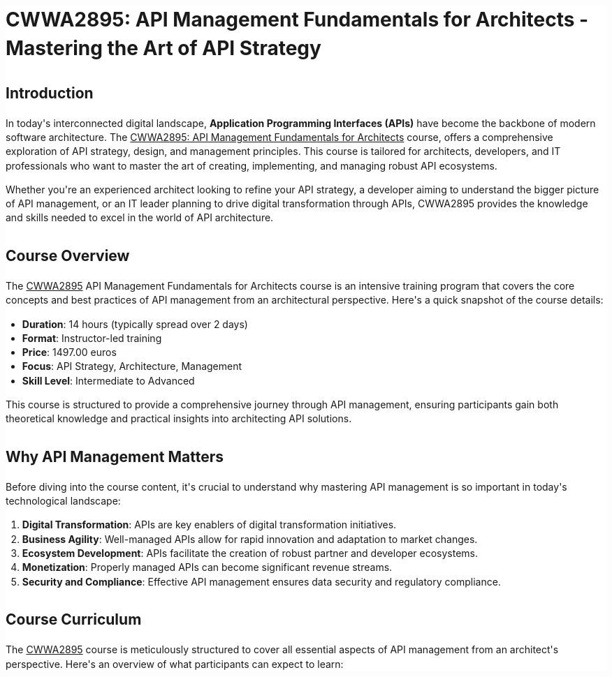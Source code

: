 # CWWA2895: API Management Fundamentals for Architects - Mastering the Art of API Strategy

## Introduction

In today's interconnected digital landscape, **Application Programming Interfaces (APIs)** have become the backbone of modern software architecture. The <a href="https://www.esamatic.it/corsi/api-management-fundamentals-for-architects">CWWA2895: API Management Fundamentals for Architects</a> course, offers a comprehensive exploration of API strategy, design, and management principles. This course is tailored for architects, developers, and IT professionals who want to master the art of creating, implementing, and managing robust API ecosystems.

Whether you're an experienced architect looking to refine your API strategy, a developer aiming to understand the bigger picture of API management, or an IT leader planning to drive digital transformation through APIs, CWWA2895 provides the knowledge and skills needed to excel in the world of API architecture.

## Course Overview

The <a href="https://www.esamatic.it/corsi/api-management-fundamentals-for-architects">CWWA2895</a> API Management Fundamentals for Architects course is an intensive training program that covers the core concepts and best practices of API management from an architectural perspective. Here's a quick snapshot of the course details:

- **Duration**: 14 hours (typically spread over 2 days)
- **Format**: Instructor-led training
- **Price**: 1497.00 euros
- **Focus**: API Strategy, Architecture, Management
- **Skill Level**: Intermediate to Advanced

This course is structured to provide a comprehensive journey through API management, ensuring participants gain both theoretical knowledge and practical insights into architecting API solutions.

## Why API Management Matters

Before diving into the course content, it's crucial to understand why mastering API management is so important in today's technological landscape:

1. **Digital Transformation**: APIs are key enablers of digital transformation initiatives.
2. **Business Agility**: Well-managed APIs allow for rapid innovation and adaptation to market changes.
3. **Ecosystem Development**: APIs facilitate the creation of robust partner and developer ecosystems.
4. **Monetization**: Properly managed APIs can become significant revenue streams.
5. **Security and Compliance**: Effective API management ensures data security and regulatory compliance.

## Course Curriculum

The <a href="https://www.esamatic.it/corsi/api-management-fundamentals-for-architects">CWWA2895</a> course is meticulously structured to cover all essential aspects of API management from an architect's perspective. Here's an overview of what participants can expect to learn:
